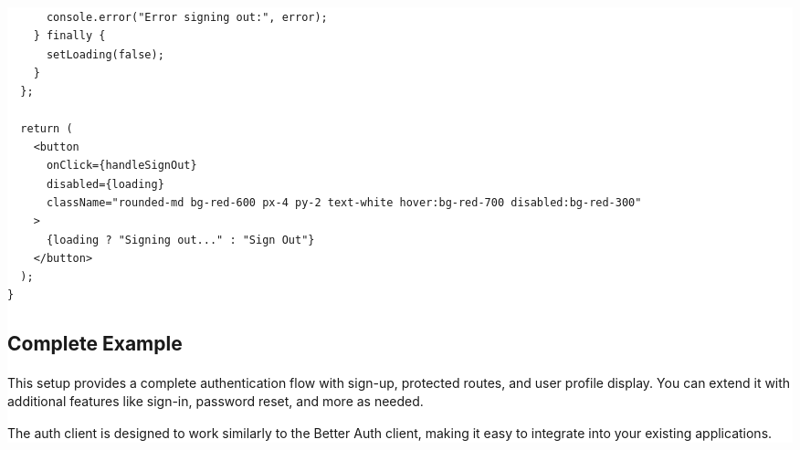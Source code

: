 ```tsx
      console.error("Error signing out:", error);
    } finally {
      setLoading(false);
    }
  };

  return (
    <button
      onClick={handleSignOut}
      disabled={loading}
      className="rounded-md bg-red-600 px-4 py-2 text-white hover:bg-red-700 disabled:bg-red-300"
    >
      {loading ? "Signing out..." : "Sign Out"}
    </button>
  );
}
```

## Complete Example

This setup provides a complete authentication flow with sign-up, protected routes, and user profile display. You can extend it with additional features like sign-in, password reset, and more as needed.

The auth client is designed to work similarly to the Better Auth client, making it easy to integrate into your existing applications.

